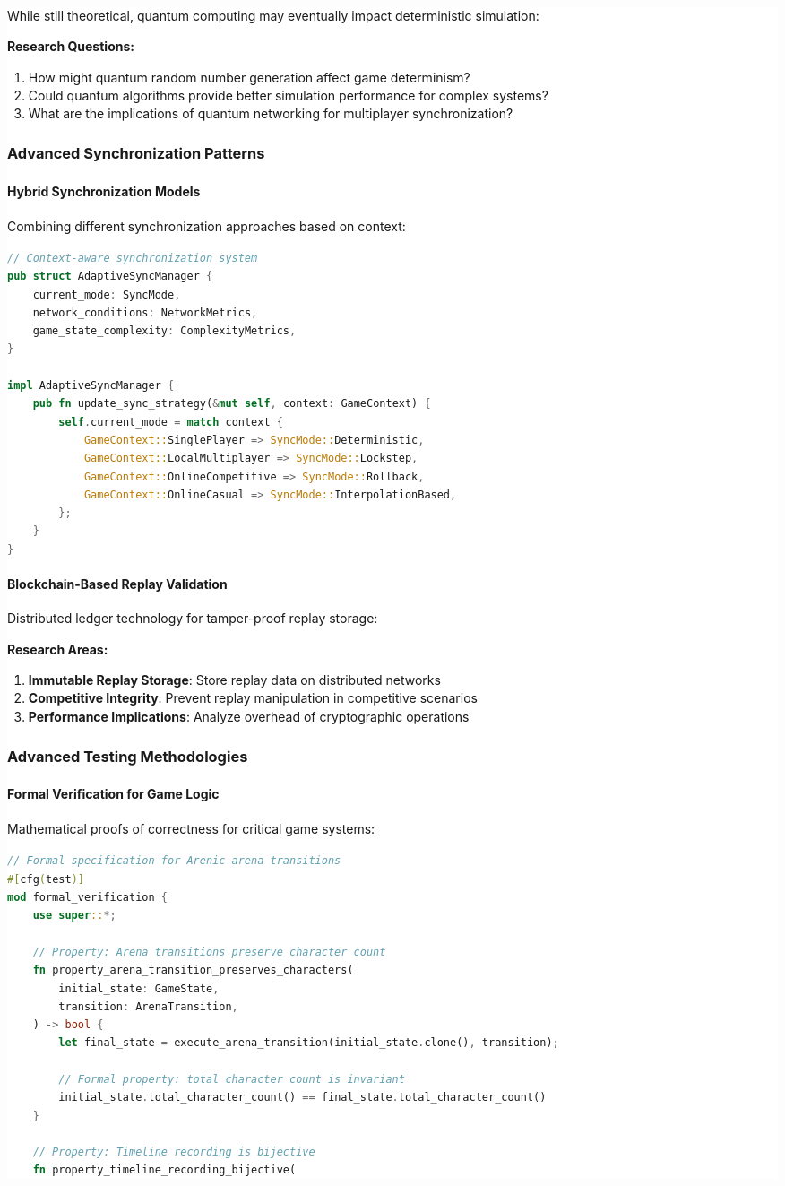 While still theoretical, quantum computing may eventually impact deterministic simulation:

**Research Questions:**
1. How might quantum random number generation affect game determinism?
2. Could quantum algorithms provide better simulation performance for complex systems?
3. What are the implications of quantum networking for multiplayer synchronization?

### Advanced Synchronization Patterns

#### Hybrid Synchronization Models

Combining different synchronization approaches based on context:

```rust
// Context-aware synchronization system
pub struct AdaptiveSyncManager {
    current_mode: SyncMode,
    network_conditions: NetworkMetrics,
    game_state_complexity: ComplexityMetrics,
}

impl AdaptiveSyncManager {
    pub fn update_sync_strategy(&mut self, context: GameContext) {
        self.current_mode = match context {
            GameContext::SinglePlayer => SyncMode::Deterministic,
            GameContext::LocalMultiplayer => SyncMode::Lockstep,
            GameContext::OnlineCompetitive => SyncMode::Rollback,
            GameContext::OnlineCasual => SyncMode::InterpolationBased,
        };
    }
}
```

#### Blockchain-Based Replay Validation

Distributed ledger technology for tamper-proof replay storage:

**Research Areas:**
1. **Immutable Replay Storage**: Store replay data on distributed networks
2. **Competitive Integrity**: Prevent replay manipulation in competitive scenarios
3. **Performance Implications**: Analyze overhead of cryptographic operations

### Advanced Testing Methodologies

#### Formal Verification for Game Logic

Mathematical proofs of correctness for critical game systems:

```rust
// Formal specification for Arenic arena transitions
#[cfg(test)]
mod formal_verification {
    use super::*;
    
    // Property: Arena transitions preserve character count
    fn property_arena_transition_preserves_characters(
        initial_state: GameState,
        transition: ArenaTransition,
    ) -> bool {
        let final_state = execute_arena_transition(initial_state.clone(), transition);
        
        // Formal property: total character count is invariant
        initial_state.total_character_count() == final_state.total_character_count()
    }
    
    // Property: Timeline recording is bijective
    fn property_timeline_recording_bijective(
```